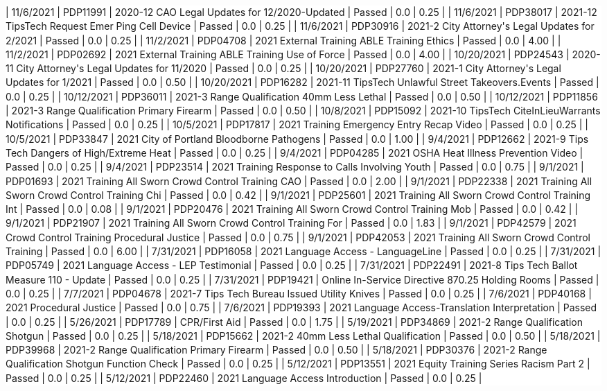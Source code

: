 | 11/6/2021 | PDP11991 | 2020-12 CAO Legal Updates for 12/2020-Updated | Passed | 0.0 | 0.25 |
| 11/6/2021 | PDP38017 | 2021-12 TipsTech Request Emer Ping Cell Device | Passed | 0.0 | 0.25 |
| 11/6/2021 | PDP30916 | 2021-2 City Attorney's Legal Updates for 2/2021 | Passed | 0.0 | 0.25 |
| 11/2/2021 | PDP04708 | 2021 External Training ABLE Training Ethics | Passed | 0.0 | 4.00 |
| 11/2/2021 | PDP02692 | 2021 External Training ABLE Training Use of Force | Passed | 0.0 | 4.00 |
| 10/20/2021 | PDP24543 | 2020-11 City Attorney's Legal Updates for 11/2020 | Passed | 0.0 | 0.25 |
| 10/20/2021 | PDP27760 | 2021-1 City Attorney's Legal Updates for 1/2021 | Passed | 0.0 | 0.50 |
| 10/20/2021 | PDP16282 | 2021-11 TipsTech Unlawful Street Takeovers.Events | Passed | 0.0 | 0.25 |
| 10/12/2021 | PDP36011 | 2021-3 Range Qualification 40mm Less Lethal | Passed | 0.0 | 0.50 |
| 10/12/2021 | PDP11856 | 2021-3 Range Qualification Primary Firearm | Passed | 0.0 | 0.50 |
| 10/8/2021 | PDP15092 | 2021-10 TipsTech CiteInLieuWarrants Notifications | Passed | 0.0 | 0.25 |
| 10/5/2021 | PDP17817 | 2021 Training Emergency Entry Recap Video | Passed | 0.0 | 0.25 |
| 10/5/2021 | PDP33847 | 2021 City of Portland Bloodborne Pathogens | Passed | 0.0 | 1.00 |
| 9/4/2021 | PDP12662 | 2021-9 Tips  Tech Dangers of High/Extreme Heat | Passed | 0.0 | 0.25 |
| 9/4/2021 | PDP04285 | 2021 OSHA Heat Illness Prevention Video | Passed | 0.0 | 0.25 |
| 9/4/2021 | PDP23514 | 2021 Training Response to Calls Involving Youth | Passed | 0.0 | 0.75 |
| 9/1/2021 | PDP01693 | 2021 Training All Sworn Crowd Control Training CAO | Passed | 0.0 | 2.00 |
| 9/1/2021 | PDP22338 | 2021 Training All Sworn Crowd Control Training Chi | Passed | 0.0 | 0.42 |
| 9/1/2021 | PDP25601 | 2021 Training All Sworn Crowd Control Training Int | Passed | 0.0 | 0.08 |
| 9/1/2021 | PDP20476 | 2021 Training All Sworn Crowd Control Training Mob | Passed | 0.0 | 0.42 |
| 9/1/2021 | PDP21907 | 2021 Training All Sworn Crowd Control Training For | Passed | 0.0 | 1.83 |
| 9/1/2021 | PDP42579 | 2021 Crowd Control Training Procedural Justice | Passed | 0.0 | 0.75 |
| 9/1/2021 | PDP42053 | 2021 Training All Sworn Crowd Control Training | Passed | 0.0 | 6.00 |
| 7/31/2021 | PDP16058 | 2021 Language Access - LanguageLine | Passed | 0.0 | 0.25 |
| 7/31/2021 | PDP05749 | 2021 Language Access - LEP Testimonial | Passed | 0.0 | 0.25 |
| 7/31/2021 | PDP22491 | 2021-8 Tips  Tech Ballot Measure 110 - Update | Passed | 0.0 | 0.25 |
| 7/31/2021 | PDP19421 | Online In-Service Directive 870.25 Holding Rooms | Passed | 0.0 | 0.25 |
| 7/7/2021 | PDP04678 | 2021-7 Tips  Tech Bureau Issued Utility Knives | Passed | 0.0 | 0.25 |
| 7/6/2021 | PDP40168 | 2021 Procedural Justice | Passed | 0.0 | 0.75 |
| 7/6/2021 | PDP19393 | 2021 Language Access-Translation  Interpretation | Passed | 0.0 | 0.25 |
| 5/26/2021 | PDP17789 | CPR/First Aid | Passed | 0.0 | 1.75 |
| 5/19/2021 | PDP34869 | 2021-2 Range Qualification Shotgun | Passed | 0.0 | 0.25 |
| 5/18/2021 | PDP15662 | 2021-2 40mm Less Lethal Qualification | Passed | 0.0 | 0.50 |
| 5/18/2021 | PDP39968 | 2021-2 Range Qualification Primary Firearm | Passed | 0.0 | 0.50 |
| 5/18/2021 | PDP30376 | 2021-2 Range Qualification Shotgun Function Check | Passed | 0.0 | 0.25 |
| 5/12/2021 | PDP13551 | 2021 Equity Training Series Racism Part 2 | Passed | 0.0 | 0.25 |
| 5/12/2021 | PDP22460 | 2021 Language Access Introduction | Passed | 0.0 | 0.25 |